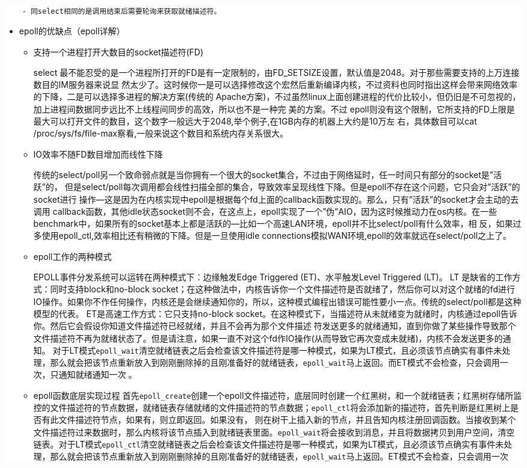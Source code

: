         - 同select相同的是调用结束后需要轮询来获取就绪描述符。
- epoll的优缺点（epoll详解）
    - 支持一个进程打开大数目的socket描述符(FD)
    
        select 最不能忍受的是一个进程所打开的FD是有一定限制的，由FD_SETSIZE设置，默认值是2048。对于那些需要支持的上万连接数目的IM服务器来说显 然太少了。这时候你一是可以选择修改这个宏然后重新编译内核，不过资料也同时指出这样会带来网络效率的下降，二是可以选择多进程的解决方案(传统的 Apache方案)，不过虽然linux上面创建进程的代价比较小，但仍旧是不可忽视的，加上进程间数据同步远比不上线程间同步的高效，所以也不是一种完 美的方案。不过 epoll则没有这个限制，它所支持的FD上限是最大可以打开文件的数目，这个数字一般远大于2048,举个例子,在1GB内存的机器上大约是10万左 右，具体数目可以cat /proc/sys/fs/file-max察看,一般来说这个数目和系统内存关系很大。
    - IO效率不随FD数目增加而线性下降
        
        传统的select/poll另一个致命弱点就是当你拥有一个很大的socket集合，不过由于网络延时，任一时间只有部分的socket是”活跃”的， 但是select/poll每次调用都会线性扫描全部的集合，导致效率呈现线性下降。但是epoll不存在这个问题，它只会对”活跃”的socket进行 操作—这是因为在内核实现中epoll是根据每个fd上面的callback函数实现的。那么，只有”活跃”的socket才会主动的去调用 callback函数，其他idle状态socket则不会，在这点上，epoll实现了一个”伪”AIO，因为这时候推动力在os内核。在一些 benchmark中，如果所有的socket基本上都是活跃的—比如一个高速LAN环境，epoll并不比select/poll有什么效率，相 反，如果过多使用epoll_ctl,效率相比还有稍微的下降。但是一旦使用idle connections模拟WAN环境,epoll的效率就远在select/poll之上了。
    - epoll工作的两种模式
        
        EPOLL事件分发系统可以运转在两种模式下：边缘触发Edge Triggered (ET)、水平触发Level Triggered (LT)。
        LT 是缺省的工作方式：同时支持block和no-block socket；在这种做法中，内核告诉你一个文件描述符是否就绪了，然后你可以对这个就绪的fd进行IO操作。如果你不作任何操作，内核还是会继续通知你的，所以，这种模式编程出错误可能性要小一点。传统的select/poll都是这种模型的代表。
        ET是高速工作方式：它只支持no-block socket。在这种模式下，当描述符从未就绪变为就绪时，内核通过epoll告诉你。然后它会假设你知道文件描述符已经就绪，并且不会再为那个文件描述 符发送更多的就绪通知，直到你做了某些操作导致那个文件描述符不再为就绪状态了。但是请注意，如果一直不对这个fd作IO操作(从而导致它再次变成未就绪)，内核不会发送更多的通知。
        对于LT模式``epoll_wait``清空就绪链表之后会检查该文件描述符是哪一种模式，如果为LT模式，且必须该节点确实有事件未处理，那么就会把该节点重新放入到刚刚删除掉的且刚准备好的就绪链表，``epoll_wait``马上返回。而ET模式不会检查，只会调用一次，只通知就绪通知一次 。 
    - epoll函数底层实现过程
        首先``epoll_create``创建一个epoll文件描述符，底层同时创建一个红黑树，和一个就绪链表；红黑树存储所监控的文件描述符的节点数据，就绪链表存储就绪的文件描述符的节点数据；``epoll_ctl``将会添加新的描述符，首先判断是红黑树上是否有此文件描述符节点，如果有，则立即返回。如果没有， 则在树干上插入新的节点，并且告知内核注册回调函数。当接收到某个文件描述符过来数据时，那么内核将该节点插入到就绪链表里面。``epoll_wait``将会接收到消息，并且将数据拷贝到用户空间，清空链表。对于LT模式``epoll_ctl``清空就绪链表之后会检查该文件描述符是哪一种模式，如果为LT模式，且必须该节点确实有事件未处理，那么就会把该节点重新放入到刚刚删除掉的且刚准备好的就绪链表，``epoll_wait``马上返回。ET模式不会检查，只会调用一次